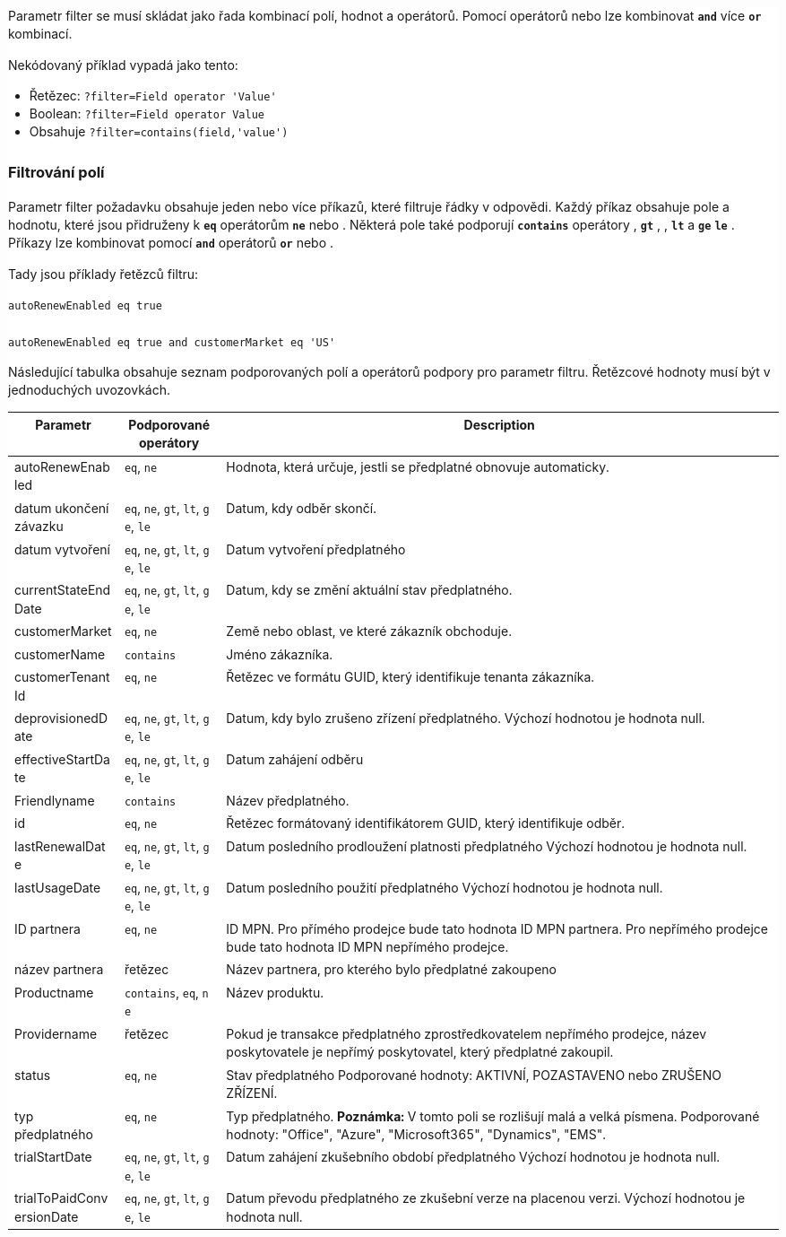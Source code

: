 Parametr filter se musí skládat jako řada kombinací polí, hodnot a operátorů. Pomocí operátorů nebo lze kombinovat **`and`** více **`or`** kombinací.

Nekódovaný příklad vypadá jako tento:

- Řetězec: `?filter=Field operator 'Value'`
- Boolean: `?filter=Field operator Value`
- Obsahuje `?filter=contains(field,'value')`

### <a name="filter-fields"></a>Filtrování polí

Parametr filter požadavku obsahuje jeden nebo více příkazů, které filtruje řádky v odpovědi. Každý příkaz obsahuje pole a hodnotu, které jsou přidruženy k **`eq`** operátorům **`ne`** nebo . Některá pole také podporují **`contains`** operátory , **`gt`** , , **`lt`** a **`ge`** **`le`** . Příkazy lze kombinovat pomocí **`and`** operátorů **`or`** nebo .

Tady jsou příklady řetězců filtru:

```http
autoRenewEnabled eq true

autoRenewEnabled eq true and customerMarket eq 'US'
```

Následující tabulka obsahuje seznam podporovaných polí a operátorů podpory pro parametr filtru. Řetězcové hodnoty musí být v jednoduchých uvozovkách.

| Parametr | Podporované operátory | Description |
|-----------|---------------------|-------------|
| autoRenewEnabled | `eq`, `ne` | Hodnota, která určuje, jestli se předplatné obnovuje automaticky. |
| datum ukončení závazku | `eq`, `ne`, `gt`, `lt`, `ge`, `le`  | Datum, kdy odběr skončí. |
| datum vytvoření | `eq`, `ne`, `gt`, `lt`, `ge`, `le`  | Datum vytvoření předplatného |
| currentStateEndDate | `eq`, `ne`, `gt`, `lt`, `ge`, `le` | Datum, kdy se změní aktuální stav předplatného. |
| customerMarket | `eq`, `ne` | Země nebo oblast, ve které zákazník obchoduje. |
| customerName | `contains` | Jméno zákazníka. |
| customerTenantId | `eq`, `ne` | Řetězec ve formátu GUID, který identifikuje tenanta zákazníka. |
| deprovisionedDate | `eq`, `ne`, `gt`, `lt`, `ge`, `le` | Datum, kdy bylo zrušeno zřízení předplatného. Výchozí hodnotou je hodnota null. |
| effectiveStartDate | `eq`, `ne`, `gt`, `lt`, `ge`, `le` | Datum zahájení odběru |
| Friendlyname | `contains` | Název předplatného. |
| id | `eq`, `ne` | Řetězec formátovaný identifikátorem GUID, který identifikuje odběr. |
| lastRenewalDate | `eq`, `ne`, `gt`, `lt`, `ge`, `le` | Datum posledního prodloužení platnosti předplatného Výchozí hodnotou je hodnota null. |
| lastUsageDate | `eq`, `ne`, `gt`, `lt`, `ge`, `le` | Datum posledního použití předplatného Výchozí hodnotou je hodnota null. |
| ID partnera | `eq`, `ne` | ID MPN. Pro přímého prodejce bude tato hodnota ID MPN partnera. Pro nepřímého prodejce bude tato hodnota ID MPN nepřímého prodejce. |
| název partnera | řetězec | Název partnera, pro kterého bylo předplatné zakoupeno |
| Productname | `contains`, `eq`, `ne` | Název produktu. |
| Providername | řetězec | Pokud je transakce předplatného zprostředkovatelem nepřímého prodejce, název poskytovatele je nepřímý poskytovatel, který předplatné zakoupil.|
| status | `eq`, `ne` | Stav předplatného Podporované hodnoty: AKTIVNÍ, POZASTAVENO nebo ZRUŠENO ZŘÍZENÍ. |
| typ předplatného | `eq`, `ne` | Typ předplatného. **Poznámka:** V tomto poli se rozlišují malá a velká písmena. Podporované hodnoty: "Office", "Azure", "Microsoft365", "Dynamics", "EMS". |
| trialStartDate | `eq`, `ne`, `gt`, `lt`, `ge`, `le` | Datum zahájení zkušebního období předplatného Výchozí hodnotou je hodnota null. |
| trialToPaidConversionDate | `eq`, `ne`, `gt`, `lt`, `ge`, `le`  | Datum převodu předplatného ze zkušební verze na placenou verzi. Výchozí hodnotou je hodnota null. |
